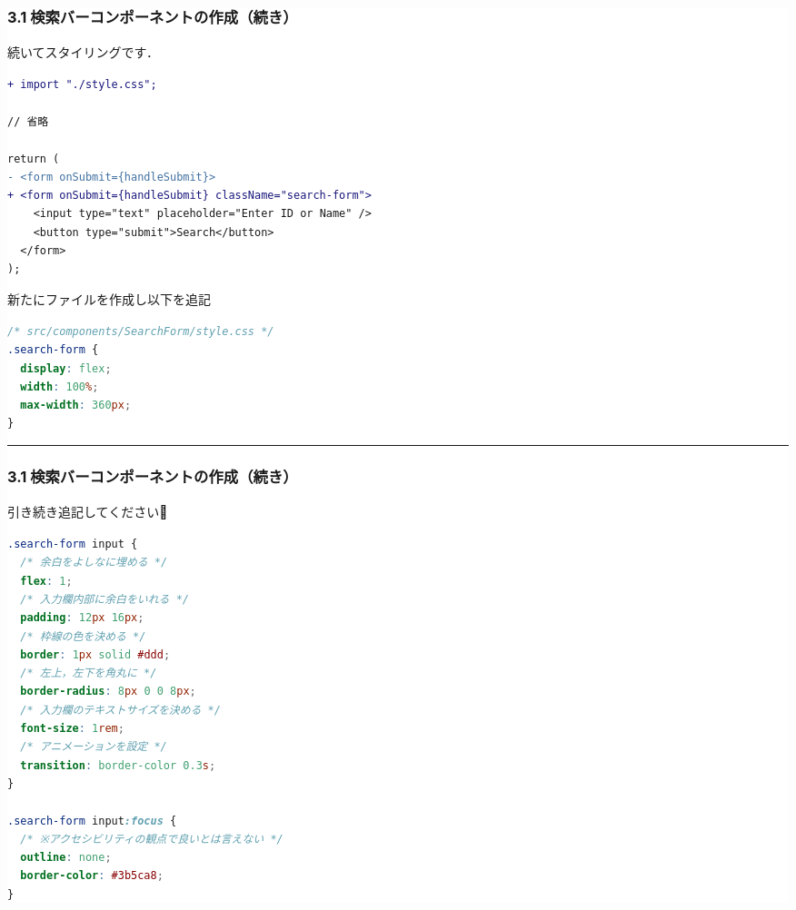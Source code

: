 
### 3.1 検索バーコンポーネントの作成（続き）

続いてスタイリングです．

```diff
+ import "./style.css";

// 省略

return (
- <form onSubmit={handleSubmit}>
+ <form onSubmit={handleSubmit} className="search-form">
    <input type="text" placeholder="Enter ID or Name" />
    <button type="submit">Search</button>
  </form>
);
```

新たにファイルを作成し以下を追記

```css
/* src/components/SearchForm/style.css */
.search-form {
  display: flex;
  width: 100%;
  max-width: 360px;
}
```

---

### 3.1 検索バーコンポーネントの作成（続き）

引き続き追記してください💁

<div grid="~ cols-2 gap-4">
<div>

```css
.search-form input {
  /* 余白をよしなに埋める */
  flex: 1;
  /* 入力欄内部に余白をいれる */
  padding: 12px 16px;
  /* 枠線の色を決める */
  border: 1px solid #ddd;
  /* 左上，左下を角丸に */
  border-radius: 8px 0 0 8px;
  /* 入力欄のテキストサイズを決める */
  font-size: 1rem;
  /* アニメーションを設定 */
  transition: border-color 0.3s;
}

.search-form input:focus {
  /* ※アクセシビリティの観点で良いとは言えない */
  outline: none;
  border-color: #3b5ca8;
}
```
